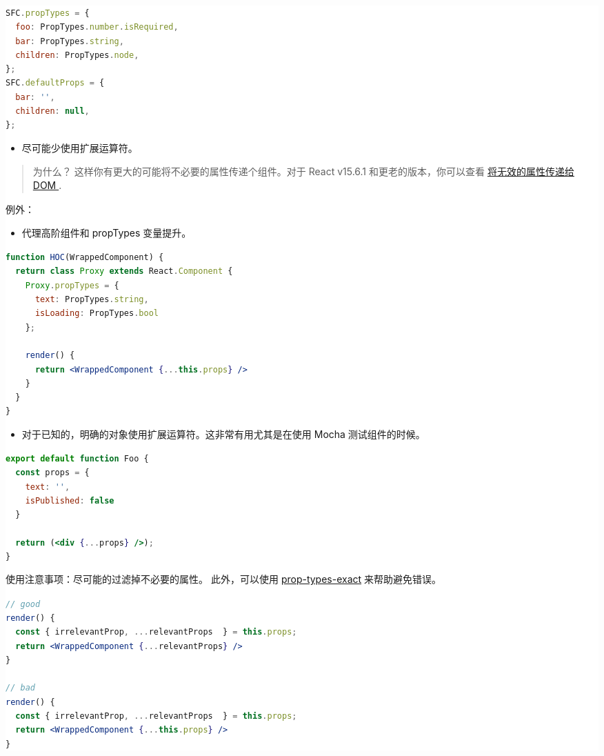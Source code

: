   ```jsx
  SFC.propTypes = {
    foo: PropTypes.number.isRequired,
    bar: PropTypes.string,
    children: PropTypes.node,
  };
  SFC.defaultProps = {
    bar: '',
    children: null,
  };
  ```

  - 尽可能少使用扩展运算符。
  > 为什么？ 这样你有更大的可能将不必要的属性传递个组件。对于 React v15.6.1 和更老的版本，你可以查看 [将无效的属性传递给 DOM ](https://reactjs.org/blog/2017/09/08/dom-attributes-in-react-16.html).

  例外：

  - 代理高阶组件和 propTypes 变量提升。

  ```jsx
  function HOC(WrappedComponent) {
    return class Proxy extends React.Component {
      Proxy.propTypes = {
        text: PropTypes.string,
        isLoading: PropTypes.bool
      };

      render() {
        return <WrappedComponent {...this.props} />
      }
    }
  }
  ```

  - 对于已知的，明确的对象使用扩展运算符。这非常有用尤其是在使用 Mocha 测试组件的时候。

  ```jsx
  export default function Foo {
    const props = {
      text: '',
      isPublished: false
    }

    return (<div {...props} />);
  }
  ```

  使用注意事项：尽可能的过滤掉不必要的属性。 此外，可以使用 [prop-types-exact](https://www.npmjs.com/package/prop-types-exact) 来帮助避免错误。

  ```jsx
  // good
  render() {
    const { irrelevantProp, ...relevantProps  } = this.props;
    return <WrappedComponent {...relevantProps} />
  }

  // bad
  render() {
    const { irrelevantProp, ...relevantProps  } = this.props;
    return <WrappedComponent {...this.props} />
  }
  ```
